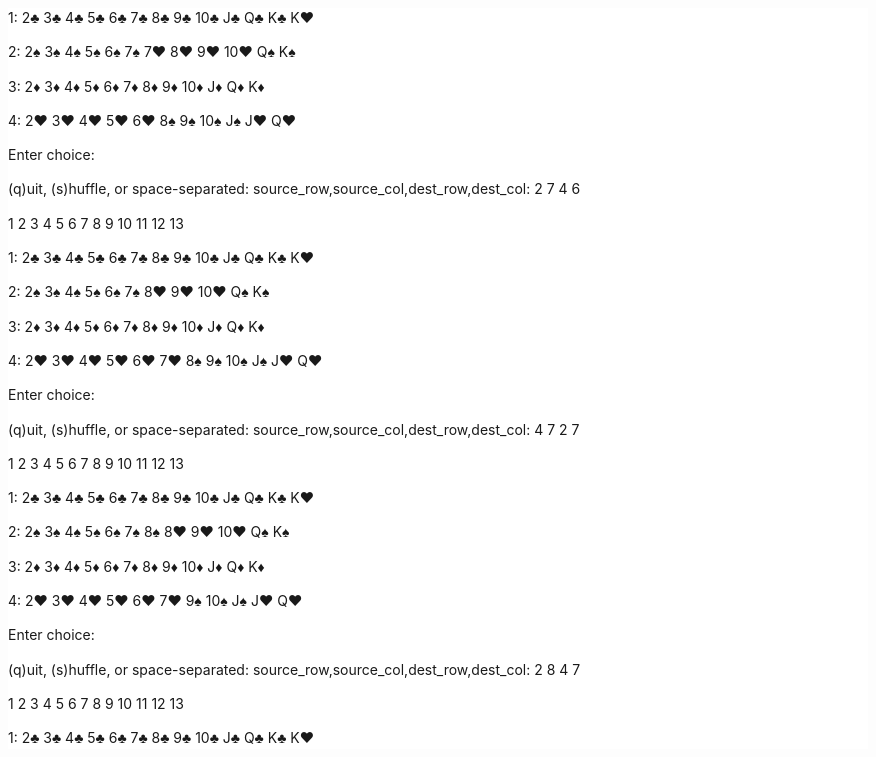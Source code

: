 1:  2&#x2663;  3&#x2663;  4&#x2663;  5&#x2663;  6&#x2663;  7&#x2663;  8&#x2663;  9&#x2663; 10&#x2663;  J&#x2663;  Q&#x2663;  K&#x2663;  K&#x2665;

2:  2&#x2660;  3&#x2660;  4&#x2660;  5&#x2660;  6&#x2660;  7&#x2660;  7&#x2665;  8&#x2665;  9&#x2665; 10&#x2665;  Q&#x2660;  K&#x2660;

3:  2&#x2666;  3&#x2666;  4&#x2666;  5&#x2666;  6&#x2666;  7&#x2666;  8&#x2666;  9&#x2666; 10&#x2666;  J&#x2666;  Q&#x2666;  K&#x2666;

4:  2&#x2665;  3&#x2665;  4&#x2665;  5&#x2665;  6&#x2665;      8&#x2660;  9&#x2660; 10&#x2660;  J&#x2660;      J&#x2665;  Q&#x2665;




Enter choice:

(q)uit, (s)huffle, or space-separated: source_row,source_col,dest_row,dest_col: 2 7 4 6

1   2   3   4   5   6   7   8   9  10  11  12  13

1:  2&#x2663;  3&#x2663;  4&#x2663;  5&#x2663;  6&#x2663;  7&#x2663;  8&#x2663;  9&#x2663; 10&#x2663;  J&#x2663;  Q&#x2663;  K&#x2663;  K&#x2665;

2:  2&#x2660;  3&#x2660;  4&#x2660;  5&#x2660;  6&#x2660;  7&#x2660;      8&#x2665;  9&#x2665; 10&#x2665;  Q&#x2660;  K&#x2660;

3:  2&#x2666;  3&#x2666;  4&#x2666;  5&#x2666;  6&#x2666;  7&#x2666;  8&#x2666;  9&#x2666; 10&#x2666;  J&#x2666;  Q&#x2666;  K&#x2666;

4:  2&#x2665;  3&#x2665;  4&#x2665;  5&#x2665;  6&#x2665;  7&#x2665;  8&#x2660;  9&#x2660; 10&#x2660;  J&#x2660;      J&#x2665;  Q&#x2665;




Enter choice:

(q)uit, (s)huffle, or space-separated: source_row,source_col,dest_row,dest_col: 4 7 2 7

1   2   3   4   5   6   7   8   9  10  11  12  13

1:  2&#x2663;  3&#x2663;  4&#x2663;  5&#x2663;  6&#x2663;  7&#x2663;  8&#x2663;  9&#x2663; 10&#x2663;  J&#x2663;  Q&#x2663;  K&#x2663;  K&#x2665;

2:  2&#x2660;  3&#x2660;  4&#x2660;  5&#x2660;  6&#x2660;  7&#x2660;  8&#x2660;  8&#x2665;  9&#x2665; 10&#x2665;  Q&#x2660;  K&#x2660;

3:  2&#x2666;  3&#x2666;  4&#x2666;  5&#x2666;  6&#x2666;  7&#x2666;  8&#x2666;  9&#x2666; 10&#x2666;  J&#x2666;  Q&#x2666;  K&#x2666;

4:  2&#x2665;  3&#x2665;  4&#x2665;  5&#x2665;  6&#x2665;  7&#x2665;      9&#x2660; 10&#x2660;  J&#x2660;      J&#x2665;  Q&#x2665;




Enter choice:

(q)uit, (s)huffle, or space-separated: source_row,source_col,dest_row,dest_col: 2 8 4 7

1   2   3   4   5   6   7   8   9  10  11  12  13

1:  2&#x2663;  3&#x2663;  4&#x2663;  5&#x2663;  6&#x2663;  7&#x2663;  8&#x2663;  9&#x2663; 10&#x2663;  J&#x2663;  Q&#x2663;  K&#x2663;  K&#x2665;
